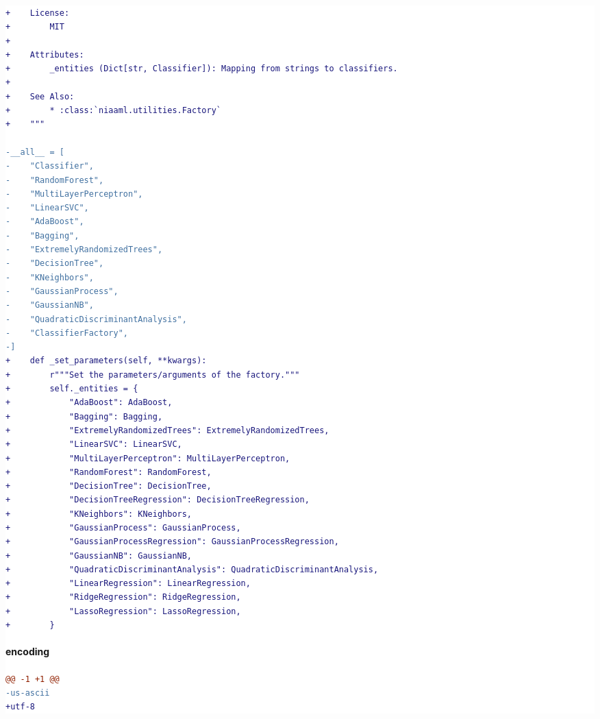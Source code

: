 ```diff
+    License:
+        MIT
+
+    Attributes:
+        _entities (Dict[str, Classifier]): Mapping from strings to classifiers.
+
+    See Also:
+        * :class:`niaaml.utilities.Factory`
+    """
 
-__all__ = [
-    "Classifier",
-    "RandomForest",
-    "MultiLayerPerceptron",
-    "LinearSVC",
-    "AdaBoost",
-    "Bagging",
-    "ExtremelyRandomizedTrees",
-    "DecisionTree",
-    "KNeighbors",
-    "GaussianProcess",
-    "GaussianNB",
-    "QuadraticDiscriminantAnalysis",
-    "ClassifierFactory",
-]
+    def _set_parameters(self, **kwargs):
+        r"""Set the parameters/arguments of the factory."""
+        self._entities = {
+            "AdaBoost": AdaBoost,
+            "Bagging": Bagging,
+            "ExtremelyRandomizedTrees": ExtremelyRandomizedTrees,
+            "LinearSVC": LinearSVC,
+            "MultiLayerPerceptron": MultiLayerPerceptron,
+            "RandomForest": RandomForest,
+            "DecisionTree": DecisionTree,
+            "DecisionTreeRegression": DecisionTreeRegression,
+            "KNeighbors": KNeighbors,
+            "GaussianProcess": GaussianProcess,
+            "GaussianProcessRegression": GaussianProcessRegression,
+            "GaussianNB": GaussianNB,
+            "QuadraticDiscriminantAnalysis": QuadraticDiscriminantAnalysis,
+            "LinearRegression": LinearRegression,
+            "RidgeRegression": RidgeRegression,
+            "LassoRegression": LassoRegression,
+        }
```

#### encoding

```diff
@@ -1 +1 @@
-us-ascii
+utf-8
```

